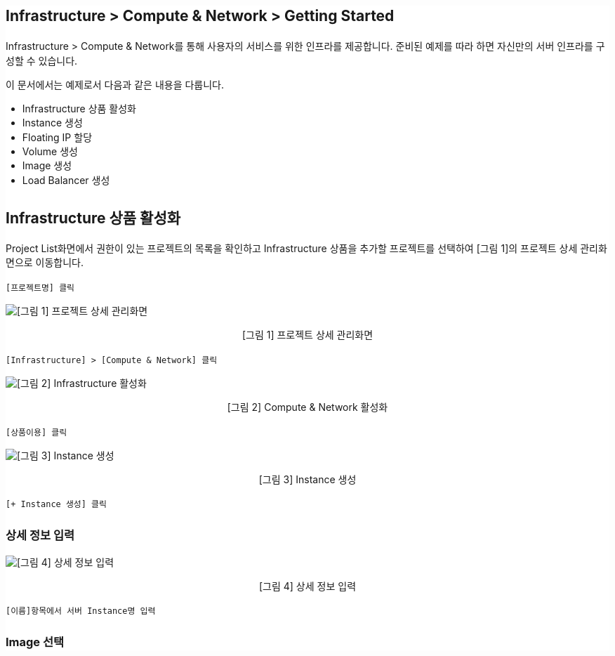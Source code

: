 ## Infrastructure > Compute & Network > Getting Started

Infrastructure > Compute & Network를 통해 사용자의 서비스를 위한 인프라를 제공합니다. 준비된 예제를 따라 하면 자신만의 서버 인프라를 구성할 수 있습니다.

이 문서에서는 예제로서 다음과 같은 내용을 다룹니다.

- Infrastructure 상품 활성화
- Instance 생성
- Floating IP 할당
- Volume 생성
- Image 생성
- Load Balancer 생성

## Infrastructure 상품 활성화

Project List화면에서 권한이 있는 프로젝트의 목록을 확인하고 Infrastructure 상품을 추가할 프로젝트를 선택하여 [그림 1]의 프로젝트 상세 관리화면으로 이동합니다.

```
[프로젝트명] 클릭
```

![[그림 1] 프로젝트 상세 관리화면](http://static.toastoven.net/prod_infrastructure/compute/img_201.png)
<center>[그림 1] 프로젝트 상세 관리화면</center>

```
[Infrastructure] > [Compute & Network] 클릭
```

![[그림 2] Infrastructure 활성화](http://static.toastoven.net/prod_infrastructure/compute/img_04.jpg)
<center>[그림 2] Compute & Network 활성화</center>

```
[상품이용] 클릭
```

![[그림 3] Instance 생성](http://static.toastoven.net/prod_infrastructure/compute/img_203.png)
<center>[그림 3] Instance 생성</center>

```
[+ Instance 생성] 클릭
```

### 상세 정보 입력

![[그림 4] 상세 정보 입력](http://static.toastoven.net/prod_infrastructure/compute/img_204.png)
<center>[그림 4] 상세 정보 입력</center>

```
[이름]항목에서 서버 Instance명 입력
```

### Image 선택

